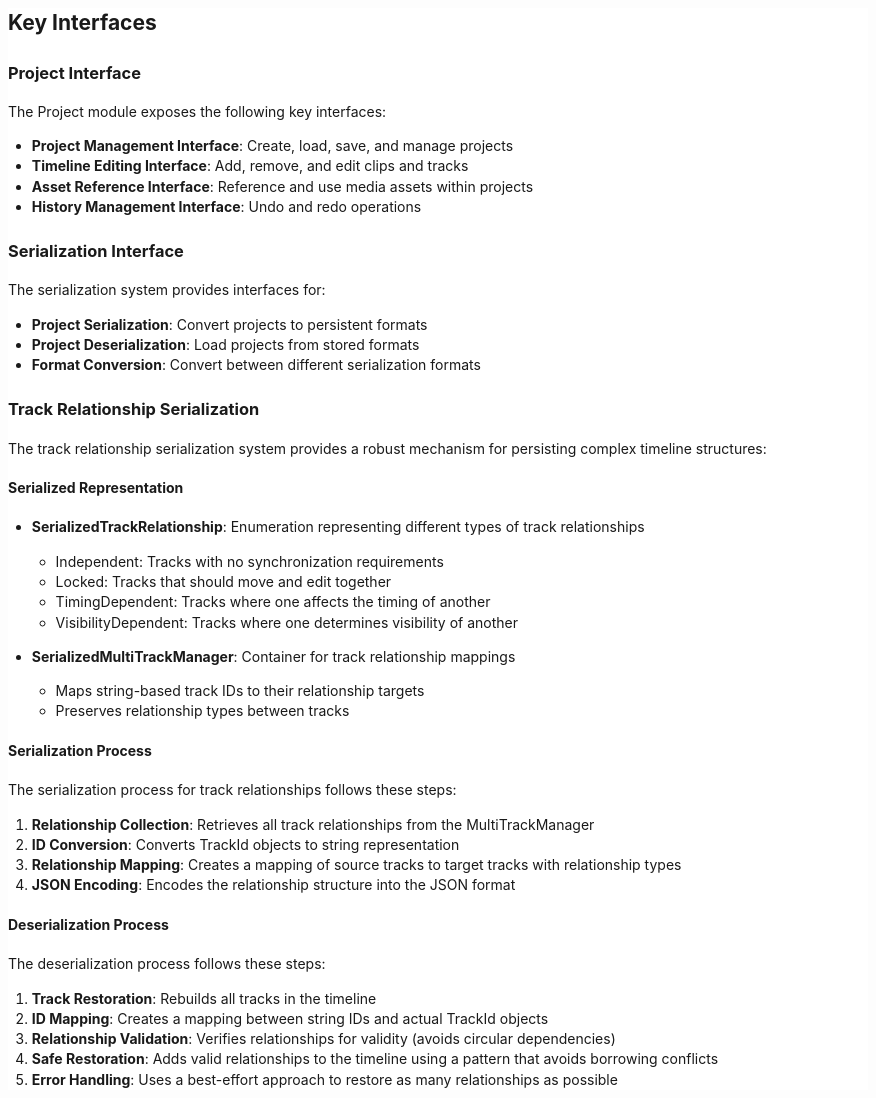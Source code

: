 ## Key Interfaces

### Project Interface

The Project module exposes the following key interfaces:

- **Project Management Interface**: Create, load, save, and manage projects
- **Timeline Editing Interface**: Add, remove, and edit clips and tracks
- **Asset Reference Interface**: Reference and use media assets within projects
- **History Management Interface**: Undo and redo operations

### Serialization Interface

The serialization system provides interfaces for:

- **Project Serialization**: Convert projects to persistent formats
- **Project Deserialization**: Load projects from stored formats
- **Format Conversion**: Convert between different serialization formats

### Track Relationship Serialization

The track relationship serialization system provides a robust mechanism for persisting complex timeline structures:

#### Serialized Representation

- **SerializedTrackRelationship**: Enumeration representing different types of track relationships
  - Independent: Tracks with no synchronization requirements
  - Locked: Tracks that should move and edit together
  - TimingDependent: Tracks where one affects the timing of another
  - VisibilityDependent: Tracks where one determines visibility of another

- **SerializedMultiTrackManager**: Container for track relationship mappings
  - Maps string-based track IDs to their relationship targets
  - Preserves relationship types between tracks

#### Serialization Process

The serialization process for track relationships follows these steps:

1. **Relationship Collection**: Retrieves all track relationships from the MultiTrackManager
2. **ID Conversion**: Converts TrackId objects to string representation
3. **Relationship Mapping**: Creates a mapping of source tracks to target tracks with relationship types
4. **JSON Encoding**: Encodes the relationship structure into the JSON format

#### Deserialization Process

The deserialization process follows these steps:

1. **Track Restoration**: Rebuilds all tracks in the timeline
2. **ID Mapping**: Creates a mapping between string IDs and actual TrackId objects
3. **Relationship Validation**: Verifies relationships for validity (avoids circular dependencies)
4. **Safe Restoration**: Adds valid relationships to the timeline using a pattern that avoids borrowing conflicts
5. **Error Handling**: Uses a best-effort approach to restore as many relationships as possible
